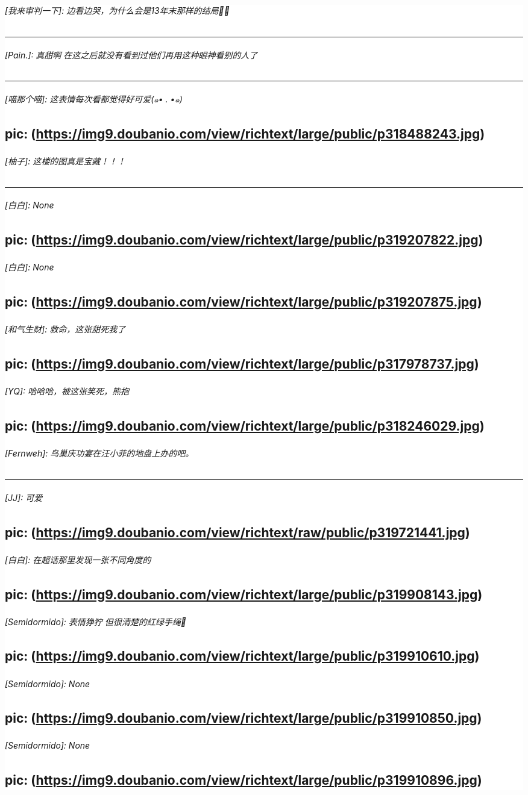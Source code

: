 ###### [我来审判一下]: 边看边哭，为什么会是13年末那样的结局🥺🥺
---------------------------------------

###### [Pain.]: 真甜啊  在这之后就没有看到过他们再用这种眼神看别的人了
---------------------------------------

###### [喵那个喵]: 这表情每次看都觉得好可爱(๑• . •๑)
pic: (https://img9.doubanio.com/view/richtext/large/public/p318488243.jpg)
---------------------------------------

###### [柚子]: 这楼的图真是宝藏！！！
---------------------------------------

###### [白白]: None
pic: (https://img9.doubanio.com/view/richtext/large/public/p319207822.jpg)
---------------------------------------

###### [白白]: None
pic: (https://img9.doubanio.com/view/richtext/large/public/p319207875.jpg)
---------------------------------------

###### [和气生财]: 救命，这张甜死我了
pic: (https://img9.doubanio.com/view/richtext/large/public/p317978737.jpg)
---------------------------------------

###### [YQ]: 哈哈哈，被这张笑死，熊抱
pic: (https://img9.doubanio.com/view/richtext/large/public/p318246029.jpg)
---------------------------------------

###### [Fernweh]: 鸟巢庆功宴在汪小菲的地盘上办的吧。
---------------------------------------

###### [JJ]: 可爱
pic: (https://img9.doubanio.com/view/richtext/raw/public/p319721441.jpg)
---------------------------------------

###### [白白]: 在超话那里发现一张不同角度的
pic: (https://img9.doubanio.com/view/richtext/large/public/p319908143.jpg)
---------------------------------------

###### [Semidormido]: 表情狰狞 但很清楚的红绿手绳🥺
pic: (https://img9.doubanio.com/view/richtext/large/public/p319910610.jpg)
---------------------------------------

###### [Semidormido]: None
pic: (https://img9.doubanio.com/view/richtext/large/public/p319910850.jpg)
---------------------------------------

###### [Semidormido]: None
pic: (https://img9.doubanio.com/view/richtext/large/public/p319910896.jpg)
---------------------------------------
